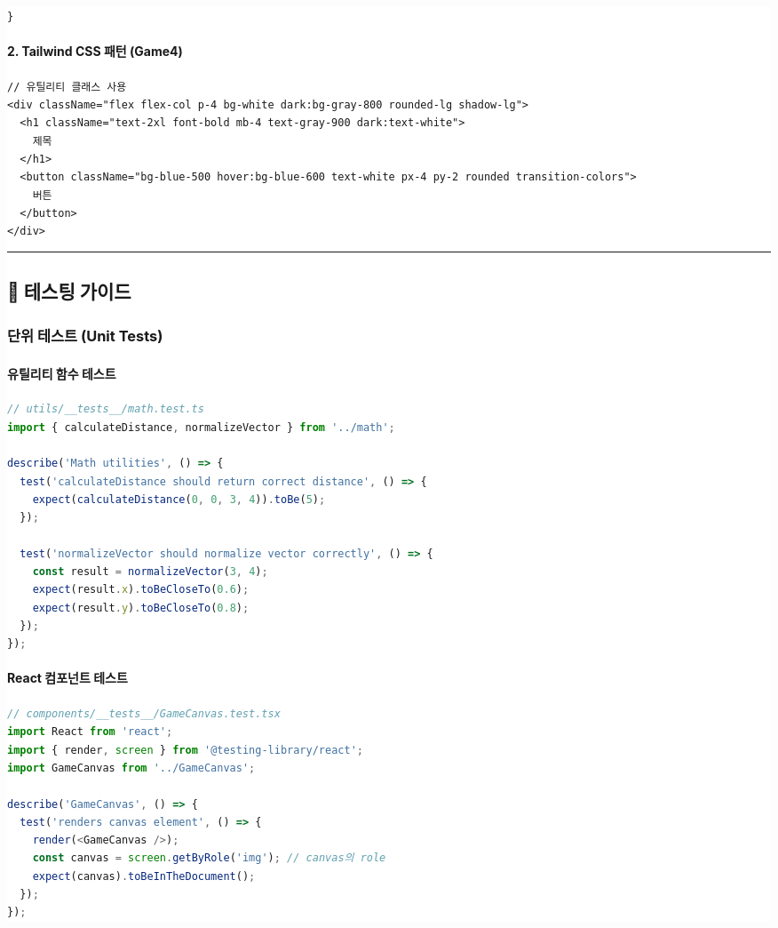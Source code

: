 ```css
}
```

#### 2. Tailwind CSS 패턴 (Game4)
```tsx
// 유틸리티 클래스 사용
<div className="flex flex-col p-4 bg-white dark:bg-gray-800 rounded-lg shadow-lg">
  <h1 className="text-2xl font-bold mb-4 text-gray-900 dark:text-white">
    제목
  </h1>
  <button className="bg-blue-500 hover:bg-blue-600 text-white px-4 py-2 rounded transition-colors">
    버튼
  </button>
</div>
```

---

## 🧪 테스팅 가이드

### 단위 테스트 (Unit Tests)

#### 유틸리티 함수 테스트
```typescript
// utils/__tests__/math.test.ts
import { calculateDistance, normalizeVector } from '../math';

describe('Math utilities', () => {
  test('calculateDistance should return correct distance', () => {
    expect(calculateDistance(0, 0, 3, 4)).toBe(5);
  });
  
  test('normalizeVector should normalize vector correctly', () => {
    const result = normalizeVector(3, 4);
    expect(result.x).toBeCloseTo(0.6);
    expect(result.y).toBeCloseTo(0.8);
  });
});
```

#### React 컴포넌트 테스트
```typescript
// components/__tests__/GameCanvas.test.tsx
import React from 'react';
import { render, screen } from '@testing-library/react';
import GameCanvas from '../GameCanvas';

describe('GameCanvas', () => {
  test('renders canvas element', () => {
    render(<GameCanvas />);
    const canvas = screen.getByRole('img'); // canvas의 role
    expect(canvas).toBeInTheDocument();
  });
});
```

